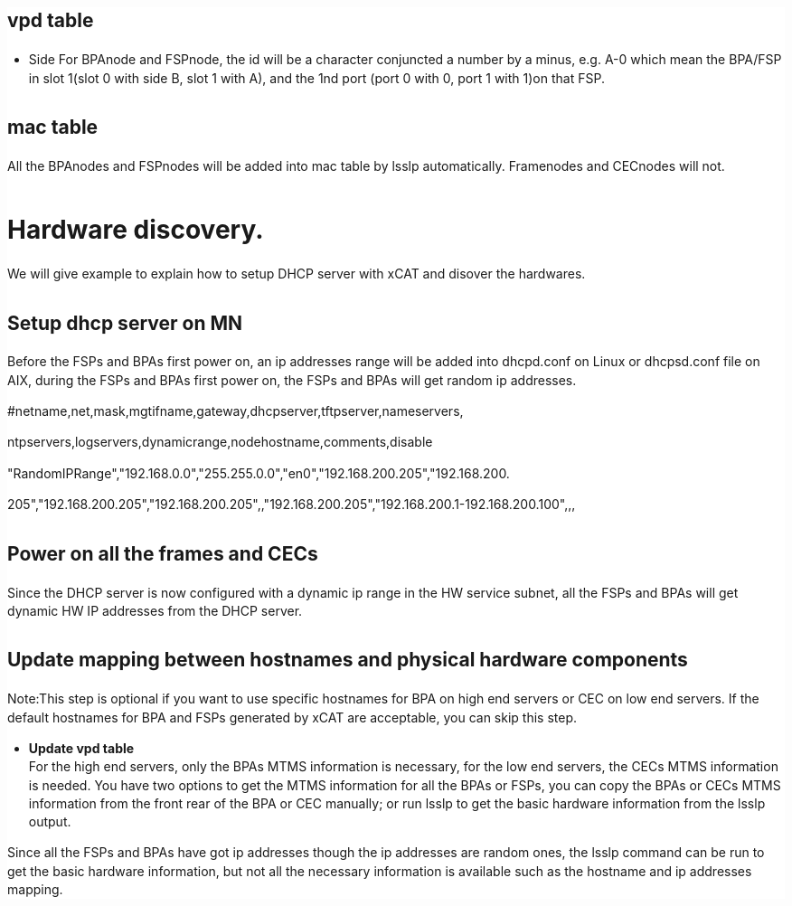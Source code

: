 
## vpd table

  * Side For BPAnode and FSPnode, the id will be a character conjuncted a number by a minus, e.g. A-0 which mean the BPA/FSP in slot 1(slot 0 with side B, slot 1 with A), and the 1nd port (port 0 with 0, port 1 with 1)on that FSP. 

## mac table

All the BPAnodes and FSPnodes will be added into mac table by lsslp automatically. Framenodes and CECnodes will not. 

# Hardware discovery.

We will give example to explain how to setup DHCP server with xCAT and disover the hardwares. 

## Setup dhcp server on MN

Before the FSPs and BPAs first power on, an ip addresses range will be added into dhcpd.conf on Linux or dhcpsd.conf file on AIX, during the FSPs and BPAs first power on, the FSPs and BPAs will get random ip addresses. 

#netname,net,mask,mgtifname,gateway,dhcpserver,tftpserver,nameservers, 

ntpservers,logservers,dynamicrange,nodehostname,comments,disable 

"RandomIPRange","192.168.0.0","255.255.0.0","en0","192.168.200.205","192.168.200. 

205","192.168.200.205","192.168.200.205",,"192.168.200.205","192.168.200.1-192.168.200.100",,, 

  


## Power on all the frames and CECs

Since the DHCP server is now configured with a dynamic ip range in the HW service subnet, all the FSPs and BPAs will get dynamic HW IP addresses from the DHCP server. 

## Update mapping between hostnames and physical hardware components

Note:This step is optional if you want to use specific hostnames for BPA on high end servers or CEC on low end servers. If the default hostnames for BPA and FSPs generated by xCAT are acceptable, you can skip this step. 

  


  * **Update vpd table**  
For the high end servers, only the BPAs MTMS information is necessary, for the low end servers, the CECs MTMS information is needed. You have two options to get the MTMS information for all the BPAs or FSPs, you can copy the BPAs or CECs MTMS information from the front rear of the BPA or CEC manually; or run lsslp to get the basic hardware information from the lsslp output. 

Since all the FSPs and BPAs have got ip addresses though the ip addresses are random ones, the lsslp command can be run to get the basic hardware information, but not all the necessary information is available such as the hostname and ip addresses mapping. 
